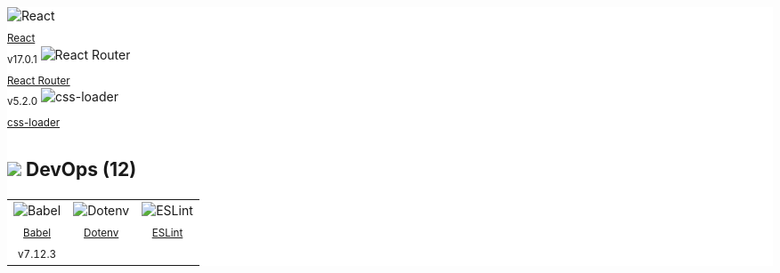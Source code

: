 <td align='center'>
  <img width='36' height='36' src='https://img.stackshare.io/service/1020/OYIaJ1KK.png' alt='React'>
  <br>
  <sub><a href="https://reactjs.org/">React</a></sub>
  <br>
  <sub>v17.0.1</sub>
</td>

<td align='center'>
  <img width='36' height='36' src='https://img.stackshare.io/service/3350/8261421.png' alt='React Router'>
  <br>
  <sub><a href="https://github.com/rackt/react-router">React Router</a></sub>
  <br>
  <sub>v5.2.0</sub>
</td>

<td align='center'>
  <img width='36' height='36' src='https://img.stackshare.io/service/8074/default_d2b16fd6997fb2e164de645a34f9b8d5a880d999.png' alt='css-loader'>
  <br>
  <sub><a href="https://github.com/webpack-contrib/css-loader">css-loader</a></sub>
  <br>
  <sub></sub>
</td>

</tr>
</table>

## <img src='https://img.stackshare.io/devops.svg'/> DevOps (12)
<table><tr>
  <td align='center'>
  <img width='36' height='36' src='https://img.stackshare.io/service/2739/-1wfGjNw.png' alt='Babel'>
  <br>
  <sub><a href="http://babeljs.io/">Babel</a></sub>
  <br>
  <sub>v7.12.3</sub>
</td>

<td align='center'>
  <img width='36' height='36' src='https://img.stackshare.io/service/8067/default_90dcb1286af7685c68df319c764b80704df1155b.png' alt='Dotenv'>
  <br>
  <sub><a href="https://github.com/motdotla/dotenv">Dotenv</a></sub>
  <br>
  <sub></sub>
</td>

<td align='center'>
  <img width='36' height='36' src='https://img.stackshare.io/service/3337/Q4L7Jncy.jpg' alt='ESLint'>
  <br>
  <sub><a href="http://eslint.org/">ESLint</a></sub>
  <br>
  <sub></sub>
</td>
